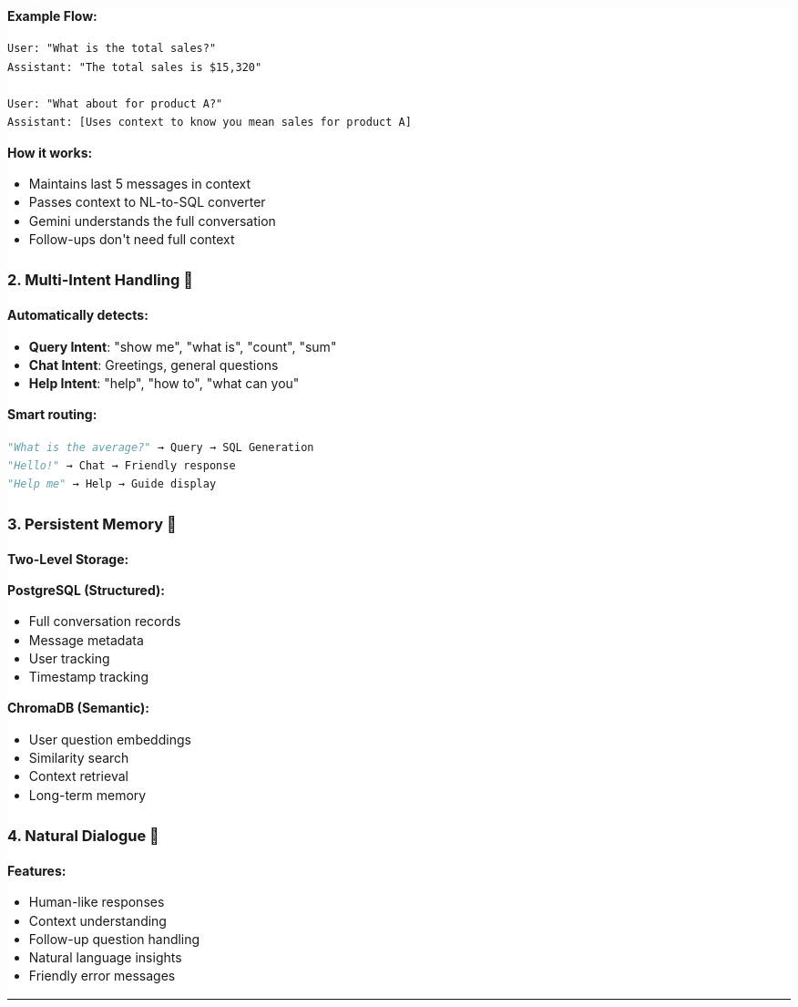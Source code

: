 **Example Flow:**

```
User: "What is the total sales?"
Assistant: "The total sales is $15,320"

User: "What about for product A?"
Assistant: [Uses context to know you mean sales for product A]
```

**How it works:**

- Maintains last 5 messages in context
- Passes context to NL-to-SQL converter
- Gemini understands the full conversation
- Follow-ups don't need full context

### 2. Multi-Intent Handling 🎯

**Automatically detects:**

- **Query Intent**: "show me", "what is", "count", "sum"
- **Chat Intent**: Greetings, general questions
- **Help Intent**: "help", "how to", "what can you"

**Smart routing:**

```python
"What is the average?" → Query → SQL Generation
"Hello!" → Chat → Friendly response
"Help me" → Help → Guide display
```

### 3. Persistent Memory 💾

**Two-Level Storage:**

**PostgreSQL (Structured):**

- Full conversation records
- Message metadata
- User tracking
- Timestamp tracking

**ChromaDB (Semantic):**

- User question embeddings
- Similarity search
- Context retrieval
- Long-term memory

### 4. Natural Dialogue 💬

**Features:**

- Human-like responses
- Context understanding
- Follow-up question handling
- Natural language insights
- Friendly error messages

---